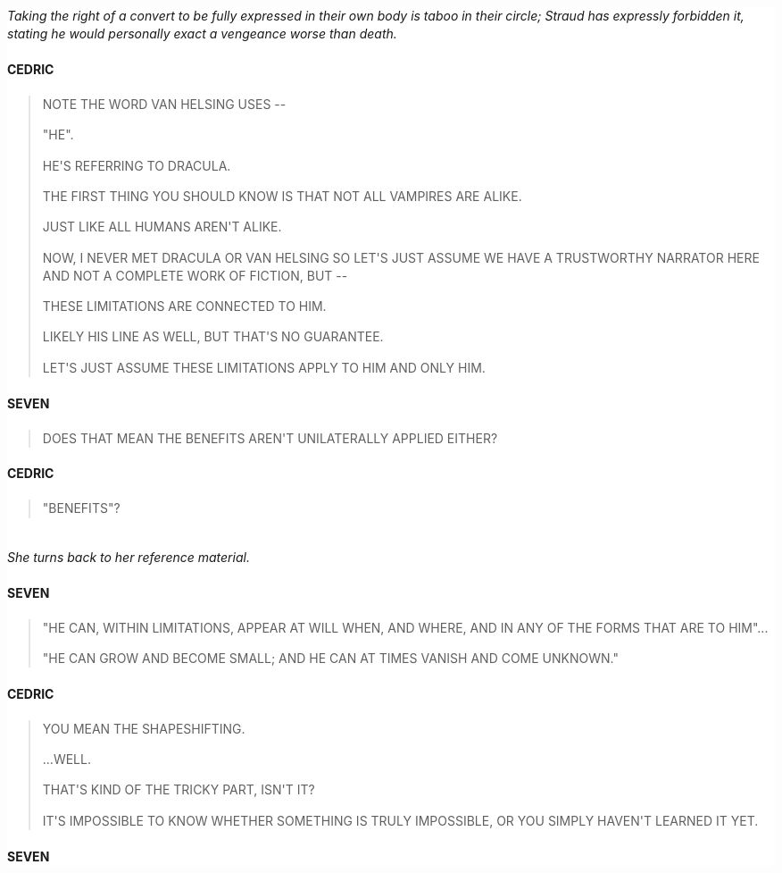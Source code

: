 <i>Taking the right of a convert to be fully expressed in their own body is taboo in their circle; Straud has expressly forbidden it, stating he would personally exact a vengeance worse than death. </i>

#### CEDRIC

> NOTE THE WORD VAN HELSING USES --
> 
> "HE".
> 
> HE'S REFERRING TO DRACULA.
> 
> THE FIRST THING YOU SHOULD KNOW IS THAT NOT ALL VAMPIRES ARE ALIKE.
> 
> JUST LIKE ALL HUMANS AREN'T ALIKE.
> 
> NOW, I NEVER MET DRACULA OR VAN HELSING SO LET'S JUST ASSUME WE HAVE A TRUSTWORTHY NARRATOR HERE AND NOT A COMPLETE WORK OF FICTION, BUT --
> 
> THESE LIMITATIONS ARE CONNECTED TO HIM.
> 
> LIKELY HIS LINE AS WELL, BUT THAT'S NO GUARANTEE.
> 
> LET'S JUST ASSUME THESE LIMITATIONS APPLY TO HIM AND ONLY HIM.

#### SEVEN

> DOES THAT MEAN THE BENEFITS AREN'T UNILATERALLY APPLIED EITHER?

#### CEDRIC

> "BENEFITS"?

<BR><I>She turns back to her reference material.</i>

#### SEVEN

> "HE CAN, WITHIN LIMITATIONS, APPEAR AT WILL WHEN, AND WHERE, AND IN ANY OF THE FORMS THAT ARE TO HIM"...
> 
> "HE CAN GROW AND BECOME SMALL; AND HE CAN AT TIMES VANISH AND COME UNKNOWN."

#### CEDRIC

> YOU MEAN THE SHAPESHIFTING.
> 
> ...WELL.
> 
> THAT'S KIND OF THE TRICKY PART, ISN'T IT?
> 
> IT'S IMPOSSIBLE TO KNOW WHETHER SOMETHING IS TRULY IMPOSSIBLE, OR YOU SIMPLY HAVEN'T LEARNED IT YET.

#### SEVEN
